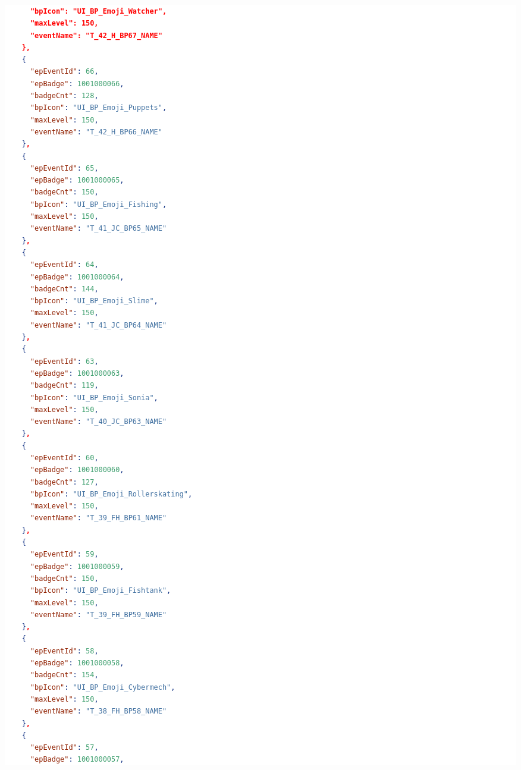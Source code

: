 ```json
      "bpIcon": "UI_BP_Emoji_Watcher",
      "maxLevel": 150,
      "eventName": "T_42_H_BP67_NAME"
    },
    {
      "epEventId": 66,
      "epBadge": 1001000066,
      "badgeCnt": 128,
      "bpIcon": "UI_BP_Emoji_Puppets",
      "maxLevel": 150,
      "eventName": "T_42_H_BP66_NAME"
    },
    {
      "epEventId": 65,
      "epBadge": 1001000065,
      "badgeCnt": 150,
      "bpIcon": "UI_BP_Emoji_Fishing",
      "maxLevel": 150,
      "eventName": "T_41_JC_BP65_NAME"
    },
    {
      "epEventId": 64,
      "epBadge": 1001000064,
      "badgeCnt": 144,
      "bpIcon": "UI_BP_Emoji_Slime",
      "maxLevel": 150,
      "eventName": "T_41_JC_BP64_NAME"
    },
    {
      "epEventId": 63,
      "epBadge": 1001000063,
      "badgeCnt": 119,
      "bpIcon": "UI_BP_Emoji_Sonia",
      "maxLevel": 150,
      "eventName": "T_40_JC_BP63_NAME"
    },
    {
      "epEventId": 60,
      "epBadge": 1001000060,
      "badgeCnt": 127,
      "bpIcon": "UI_BP_Emoji_Rollerskating",
      "maxLevel": 150,
      "eventName": "T_39_FH_BP61_NAME"
    },
    {
      "epEventId": 59,
      "epBadge": 1001000059,
      "badgeCnt": 150,
      "bpIcon": "UI_BP_Emoji_Fishtank",
      "maxLevel": 150,
      "eventName": "T_39_FH_BP59_NAME"
    },
    {
      "epEventId": 58,
      "epBadge": 1001000058,
      "badgeCnt": 154,
      "bpIcon": "UI_BP_Emoji_Cybermech",
      "maxLevel": 150,
      "eventName": "T_38_FH_BP58_NAME"
    },
    {
      "epEventId": 57,
      "epBadge": 1001000057,
```